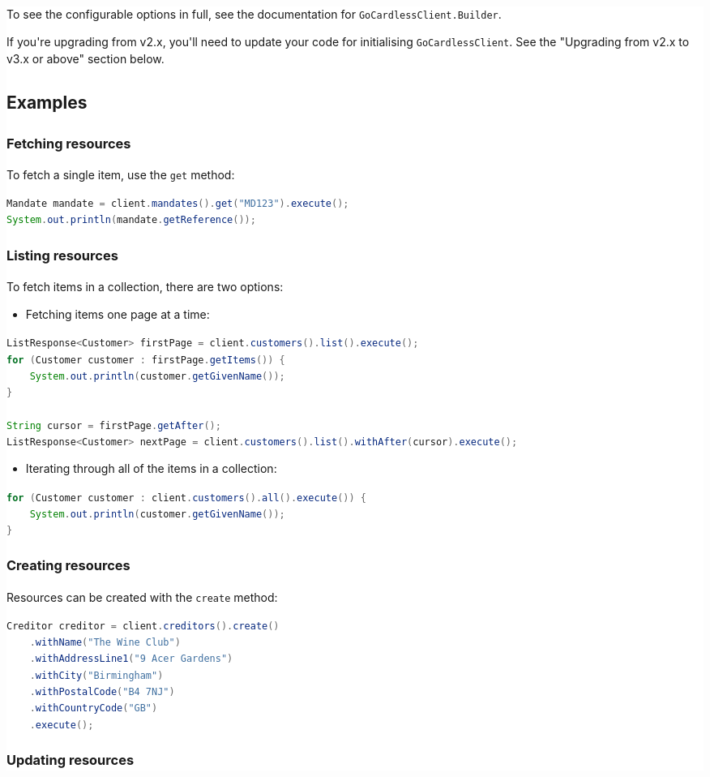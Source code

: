 To see the configurable options in full, see the documentation for `GoCardlessClient.Builder`.

If you're upgrading from v2.x, you'll need to update your code for initialising `GoCardlessClient`. See the
"Upgrading from v2.x to v3.x or above" section below.

## Examples

### Fetching resources

To fetch a single item, use the `get` method:

```java
Mandate mandate = client.mandates().get("MD123").execute();
System.out.println(mandate.getReference());
```

### Listing resources

To fetch items in a collection, there are two options:

* Fetching items one page at a time:

```java
ListResponse<Customer> firstPage = client.customers().list().execute();
for (Customer customer : firstPage.getItems()) {
    System.out.println(customer.getGivenName());
}

String cursor = firstPage.getAfter();
ListResponse<Customer> nextPage = client.customers().list().withAfter(cursor).execute();
```

* Iterating through all of the items in a collection:

```java
for (Customer customer : client.customers().all().execute()) {
    System.out.println(customer.getGivenName());
}
```

### Creating resources

Resources can be created with the `create` method:

```java
Creditor creditor = client.creditors().create()
    .withName("The Wine Club")
    .withAddressLine1("9 Acer Gardens")
    .withCity("Birmingham")
    .withPostalCode("B4 7NJ")
    .withCountryCode("GB")
    .execute();
```

### Updating resources
